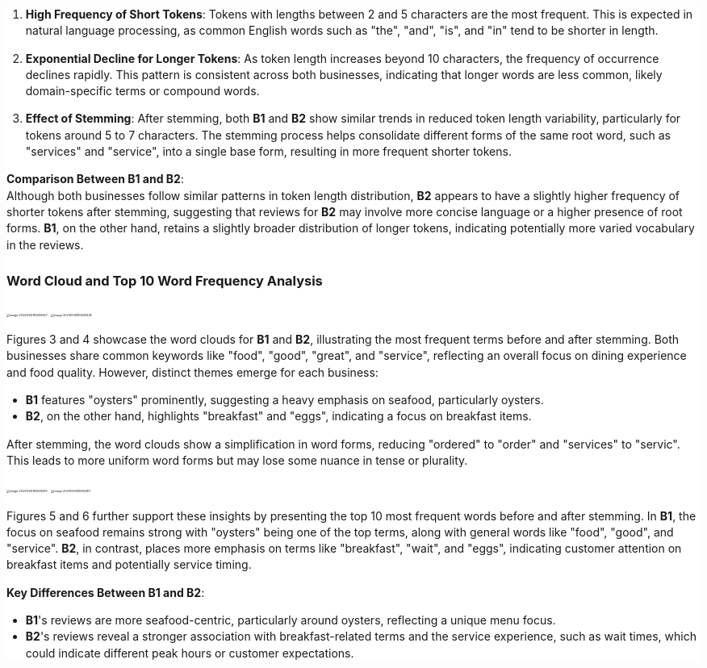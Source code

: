 1. **High Frequency of Short Tokens**: Tokens with lengths between 2 and 5 characters are the most frequent. This is expected in natural language processing, as common English words such as "the", "and", "is", and "in" tend to be shorter in length. 

2. **Exponential Decline for Longer Tokens**: As token length increases beyond 10 characters, the frequency of occurrence declines rapidly. This pattern is consistent across both businesses, indicating that longer words are less common, likely domain-specific terms or compound words.

3. **Effect of Stemming**: After stemming, both **B1** and **B2** show similar trends in reduced token length variability, particularly for tokens around 5 to 7 characters. The stemming process helps consolidate different forms of the same root word, such as "services" and "service", into a single base form, resulting in more frequent shorter tokens.

**Comparison Between B1 and B2**:  
Although both businesses follow similar patterns in token length distribution, **B2** appears to have a slightly higher frequency of shorter tokens after stemming, suggesting that reviews for **B2** may involve more concise language or a higher presence of root forms. **B1**, on the other hand, retains a slightly broader distribution of longer tokens, indicating potentially more varied vocabulary in the reviews.

### Word Cloud and Top 10 Word Frequency Analysis

<img src="https://lmyleopold-typora-image.oss-cn-shanghai.aliyuncs.com/img/image-20241006180506607.png" alt="image-20241006180506607" style="zoom:25%;" />

<img src="https://lmyleopold-typora-image.oss-cn-shanghai.aliyuncs.com/img/image-20241006180639436.png" alt="image-20241006180639436" style="zoom:25%;" />

Figures 3 and 4 showcase the word clouds for **B1** and **B2**, illustrating the most frequent terms before and after stemming. Both businesses share common keywords like "food", "good", "great", and "service", reflecting an overall focus on dining experience and food quality. However, distinct themes emerge for each business:

- **B1** features "oysters" prominently, suggesting a heavy emphasis on seafood, particularly oysters.  
- **B2**, on the other hand, highlights "breakfast" and "eggs", indicating a focus on breakfast items.

After stemming, the word clouds show a simplification in word forms, reducing "ordered" to "order" and "services" to "servic". This leads to more uniform word forms but may lose some nuance in tense or plurality.

<img src="https://lmyleopold-typora-image.oss-cn-shanghai.aliyuncs.com/img/image-20241006180525595.png" alt="image-20241006180525595" style="zoom:25%;" />

<img src="https://lmyleopold-typora-image.oss-cn-shanghai.aliyuncs.com/img/image-20241006180652817.png" alt="image-20241006180652817" style="zoom:25%;" />

Figures 5 and 6 further support these insights by presenting the top 10 most frequent words before and after stemming. In **B1**, the focus on seafood remains strong with "oysters" being one of the top terms, along with general words like "food", "good", and "service". **B2**, in contrast, places more emphasis on terms like "breakfast", "wait", and "eggs", indicating customer attention on breakfast items and potentially service timing.

**Key Differences Between B1 and B2**:

- **B1**'s reviews are more seafood-centric, particularly around oysters, reflecting a unique menu focus.
- **B2**'s reviews reveal a stronger association with breakfast-related terms and the service experience, such as wait times, which could indicate different peak hours or customer expectations.
